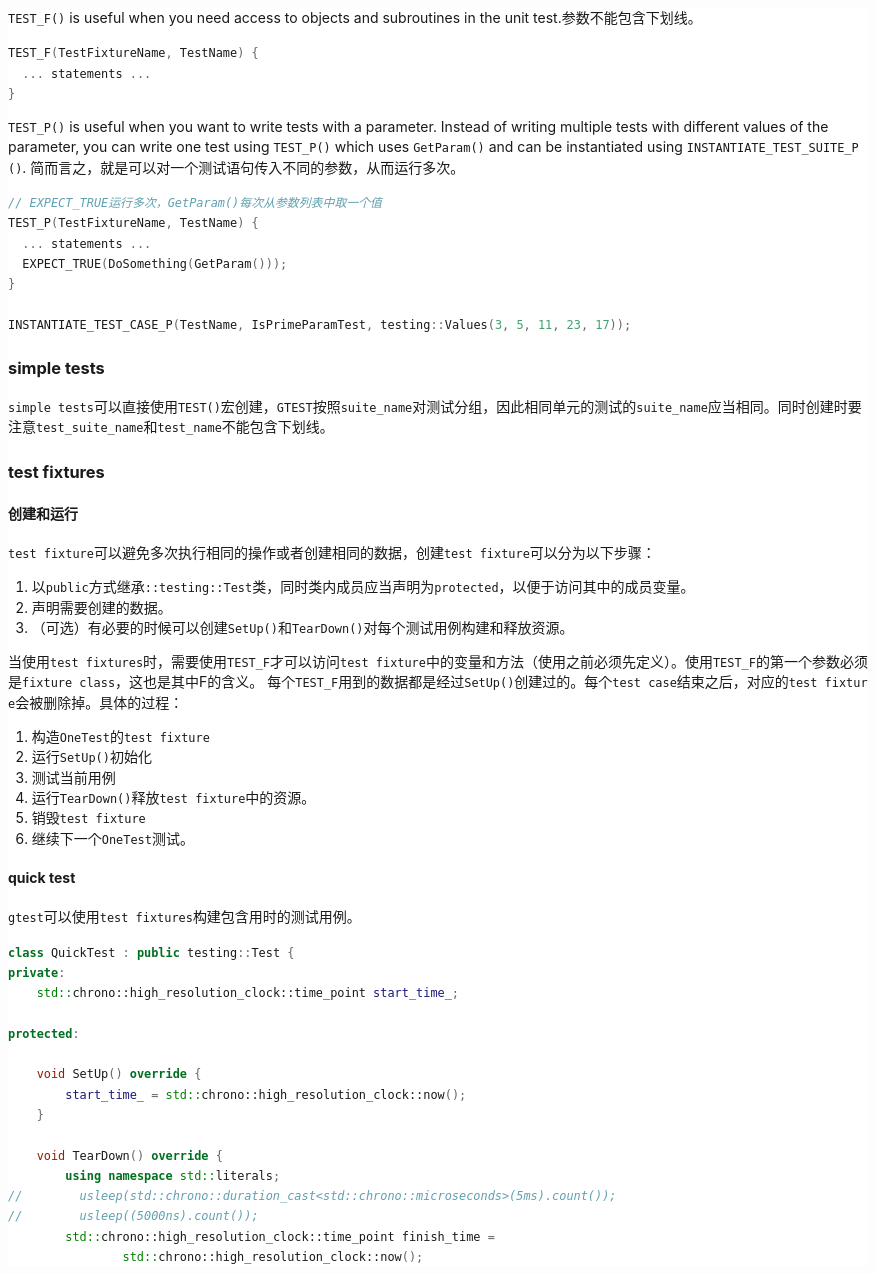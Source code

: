 `TEST_F()` is useful when you need access to objects and subroutines in the unit test.参数不能包含下划线。
```cpp
TEST_F(TestFixtureName, TestName) {
  ... statements ...
}
```

`TEST_P()` is useful when you want to write tests with a parameter. Instead of writing multiple tests with different values of the parameter,
you can write one test using `TEST_P()` which uses `GetParam()` and can be instantiated using `INSTANTIATE_TEST_SUITE_P()`.
简而言之，就是可以对一个测试语句传入不同的参数，从而运行多次。
```cpp
// EXPECT_TRUE运行多次，GetParam()每次从参数列表中取一个值
TEST_P(TestFixtureName, TestName) {
  ... statements ...
  EXPECT_TRUE(DoSomething(GetParam()));
}

INSTANTIATE_TEST_CASE_P(TestName, IsPrimeParamTest, testing::Values(3, 5, 11, 23, 17));
```


### simple tests
`simple tests`可以直接使用`TEST()`宏创建，`GTEST`按照`suite_name`对测试分组，因此相同单元的测试的`suite_name`应当相同。同时创建时要注意`test_suite_name`和`test_name`不能包含下划线。

### test fixtures
#### 创建和运行
`test fixture`可以避免多次执行相同的操作或者创建相同的数据，创建`test fixture`可以分为以下步骤：
1. 以`public`方式继承`::testing::Test`类，同时类内成员应当声明为`protected`，以便于访问其中的成员变量。
2. 声明需要创建的数据。 
3. （可选）有必要的时候可以创建`SetUp()`和`TearDown()`对每个测试用例构建和释放资源。

当使用`test fixtures`时，需要使用`TEST_F`才可以访问`test fixture`中的变量和方法（使用之前必须先定义）。使用`TEST_F`的第一个参数必须是`fixture class`，这也是其中F的含义。
每个`TEST_F`用到的数据都是经过`SetUp()`创建过的。每个`test case`结束之后，对应的`test fixture`会被删除掉。具体的过程：

1. 构造`OneTest`的`test fixture`
2. 运行`SetUp()`初始化
3. 测试当前用例
4. 运行`TearDown()`释放`test fixture`中的资源。
5. 销毁`test fixture`
6. 继续下一个`OneTest`测试。


#### quick test
`gtest`可以使用`test fixtures`构建包含用时的测试用例。

```cpp
class QuickTest : public testing::Test {
private:
    std::chrono::high_resolution_clock::time_point start_time_;

protected:

    void SetUp() override {
        start_time_ = std::chrono::high_resolution_clock::now();
    }

    void TearDown() override {
        using namespace std::literals;
//        usleep(std::chrono::duration_cast<std::chrono::microseconds>(5ms).count());
//        usleep((5000ns).count());
        std::chrono::high_resolution_clock::time_point finish_time =
                std::chrono::high_resolution_clock::now();
```